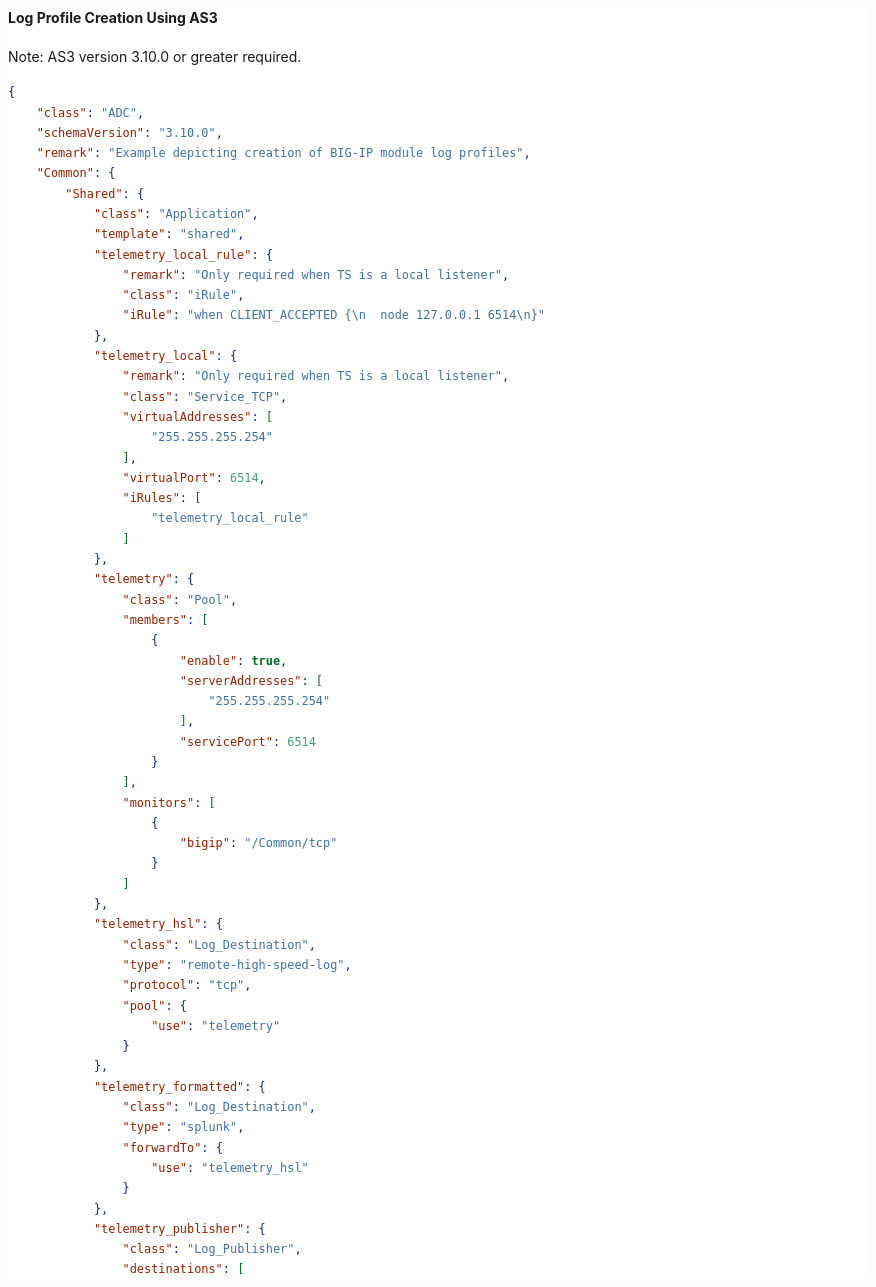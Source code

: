 #### Log Profile Creation Using AS3

Note: AS3 version 3.10.0 or greater required.

```json
{
    "class": "ADC",
    "schemaVersion": "3.10.0",
    "remark": "Example depicting creation of BIG-IP module log profiles",
    "Common": {
        "Shared": {
            "class": "Application",
            "template": "shared",
            "telemetry_local_rule": {
                "remark": "Only required when TS is a local listener",
                "class": "iRule",
                "iRule": "when CLIENT_ACCEPTED {\n  node 127.0.0.1 6514\n}"
            },
            "telemetry_local": {
                "remark": "Only required when TS is a local listener",
                "class": "Service_TCP",
                "virtualAddresses": [
                    "255.255.255.254"
                ],
                "virtualPort": 6514,
                "iRules": [
                    "telemetry_local_rule"
                ]
            },
            "telemetry": {
                "class": "Pool",
                "members": [
                    {
                        "enable": true,
                        "serverAddresses": [
                            "255.255.255.254"
                        ],
                        "servicePort": 6514
                    }
                ],
                "monitors": [
                    {
                        "bigip": "/Common/tcp"
                    }
                ]
            },
            "telemetry_hsl": {
                "class": "Log_Destination",
                "type": "remote-high-speed-log",
                "protocol": "tcp",
                "pool": {
                    "use": "telemetry"
                }
            },
            "telemetry_formatted": {
                "class": "Log_Destination",
                "type": "splunk",
                "forwardTo": {
                    "use": "telemetry_hsl"
                }
            },
            "telemetry_publisher": {
                "class": "Log_Publisher",
                "destinations": [
```